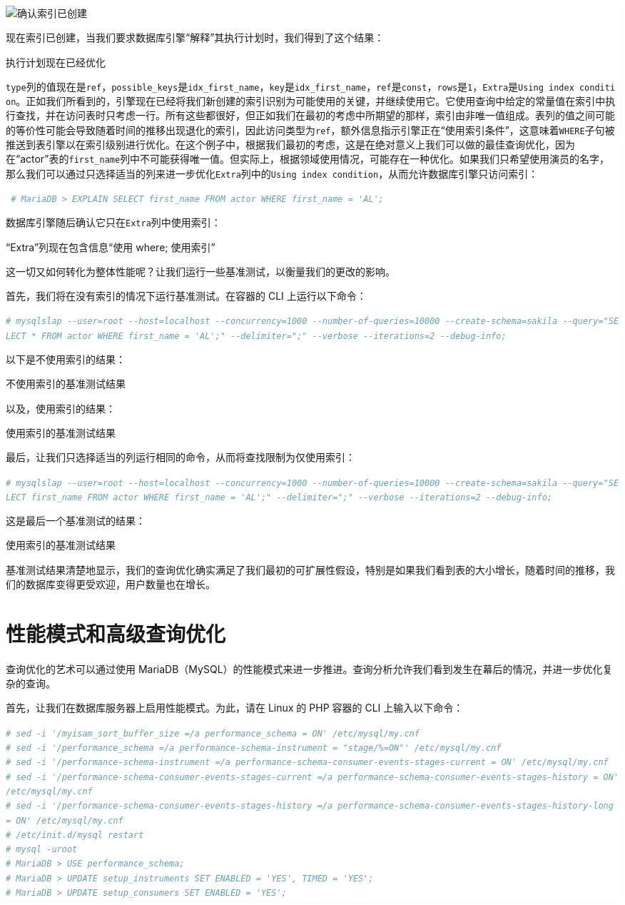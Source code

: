 ![](https://github.com/OpenDocCN/freelearn-php-zh/raw/master/docs/ms-fst-web-php/img/da6584c8-040d-4242-aecf-9778747dbeb5.png)确认索引已创建

现在索引已创建，当我们要求数据库引擎“解释”其执行计划时，我们得到了这个结果：

执行计划现在已经优化

`type`列的值现在是`ref`，`possible_keys`是`idx_first_name`，`key`是`idx_first_name`，`ref`是`const`，`rows`是`1`，`Extra`是`Using index condition`。正如我们所看到的，引擎现在已经将我们新创建的索引识别为可能使用的关键，并继续使用它。它使用查询中给定的常量值在索引中执行查找，并在访问表时只考虑一行。所有这些都很好，但正如我们在最初的考虑中所期望的那样，索引由非唯一值组成。表列的值之间可能的等价性可能会导致随着时间的推移出现退化的索引，因此访问类型为`ref`，额外信息指示引擎正在“使用索引条件”，这意味着`WHERE`子句被推送到表引擎以在索引级别进行优化。在这个例子中，根据我们最初的考虑，这是在绝对意义上我们可以做的最佳查询优化，因为在“actor”表的`first_name`列中不可能获得唯一值。但实际上，根据领域使用情况，可能存在一种优化。如果我们只希望使用演员的名字，那么我们可以通过只选择适当的列来进一步优化`Extra`列中的`Using index condition`，从而允许数据库引擎只访问索引：

```php
 # MariaDB > EXPLAIN SELECT first_name FROM actor WHERE first_name = 'AL'; 
```

数据库引擎随后确认它只在`Extra`列中使用索引：

“Extra”列现在包含信息“使用 where; 使用索引”

这一切又如何转化为整体性能呢？让我们运行一些基准测试，以衡量我们的更改的影响。

首先，我们将在没有索引的情况下运行基准测试。在容器的 CLI 上运行以下命令：

```php
# mysqlslap --user=root --host=localhost --concurrency=1000 --number-of-queries=10000 --create-schema=sakila --query="SELECT * FROM actor WHERE first_name = 'AL';" --delimiter=";" --verbose --iterations=2 --debug-info;
```

以下是不使用索引的结果：

不使用索引的基准测试结果

以及，使用索引的结果：

使用索引的基准测试结果

最后，让我们只选择适当的列运行相同的命令，从而将查找限制为仅使用索引：

```php
# mysqlslap --user=root --host=localhost --concurrency=1000 --number-of-queries=10000 --create-schema=sakila --query="SELECT first_name FROM actor WHERE first_name = 'AL';" --delimiter=";" --verbose --iterations=2 --debug-info; 
```

这是最后一个基准测试的结果：

使用索引的基准测试结果

基准测试结果清楚地显示，我们的查询优化确实满足了我们最初的可扩展性假设，特别是如果我们看到表的大小增长，随着时间的推移，我们的数据库变得更受欢迎，用户数量也在增长。

# 性能模式和高级查询优化

查询优化的艺术可以通过使用 MariaDB（MySQL）的性能模式来进一步推进。查询分析允许我们看到发生在幕后的情况，并进一步优化复杂的查询。

首先，让我们在数据库服务器上启用性能模式。为此，请在 Linux 的 PHP 容器的 CLI 上输入以下命令：

```php
# sed -i '/myisam_sort_buffer_size =/a performance_schema = ON' /etc/mysql/my.cnf  
# sed -i '/performance_schema =/a performance-schema-instrument = "stage/%=ON"' /etc/mysql/my.cnf 
# sed -i '/performance-schema-instrument =/a performance-schema-consumer-events-stages-current = ON' /etc/mysql/my.cnf 
# sed -i '/performance-schema-consumer-events-stages-current =/a performance-schema-consumer-events-stages-history = ON' /etc/mysql/my.cnf 
# sed -i '/performance-schema-consumer-events-stages-history =/a performance-schema-consumer-events-stages-history-long = ON' /etc/mysql/my.cnf 
# /etc/init.d/mysql restart 
# mysql -uroot 
# MariaDB > USE performance_schema; 
# MariaDB > UPDATE setup_instruments SET ENABLED = 'YES', TIMED = 'YES'; 
# MariaDB > UPDATE setup_consumers SET ENABLED = 'YES'; 
```